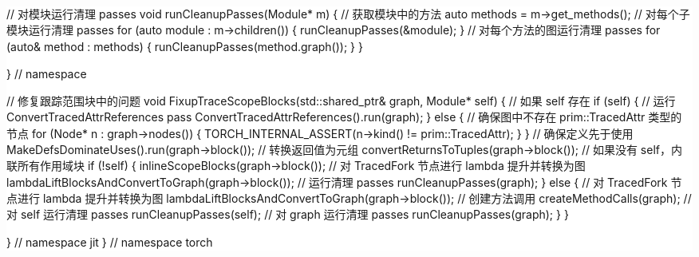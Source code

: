 // 对模块运行清理 passes
void runCleanupPasses(Module* m) {
  // 获取模块中的方法
  auto methods = m->get_methods();
  // 对每个子模块运行清理 passes
  for (auto module : m->children()) {
    runCleanupPasses(&module);
  }
  // 对每个方法的图运行清理 passes
  for (auto& method : methods) {
    runCleanupPasses(method.graph());
  }
}

} // namespace

// 修复跟踪范围块中的问题
void FixupTraceScopeBlocks(std::shared_ptr<Graph>& graph, Module* self) {
  // 如果 self 存在
  if (self) {
    // 运行 ConvertTracedAttrReferences pass
    ConvertTracedAttrReferences().run(graph);
  } else {
    // 确保图中不存在 prim::TracedAttr 类型的节点
    for (Node* n : graph->nodes()) {
      TORCH_INTERNAL_ASSERT(n->kind() != prim::TracedAttr);
    }
  }
  // 确保定义先于使用
  MakeDefsDominateUses().run(graph->block());
  // 转换返回值为元组
  convertReturnsToTuples(graph->block());
  // 如果没有 self，内联所有作用域块
  if (!self) {
    inlineScopeBlocks(graph->block());
    // 对 TracedFork 节点进行 lambda 提升并转换为图
    lambdaLiftBlocksAndConvertToGraph(graph->block());
    // 运行清理 passes
    runCleanupPasses(graph);
  } else {
    // 对 TracedFork 节点进行 lambda 提升并转换为图
    lambdaLiftBlocksAndConvertToGraph(graph->block());
    // 创建方法调用
    createMethodCalls(graph);
    // 对 self 运行清理 passes
    runCleanupPasses(self);
    // 对 graph 运行清理 passes
    runCleanupPasses(graph);
  }
}

} // namespace jit
} // namespace torch
```